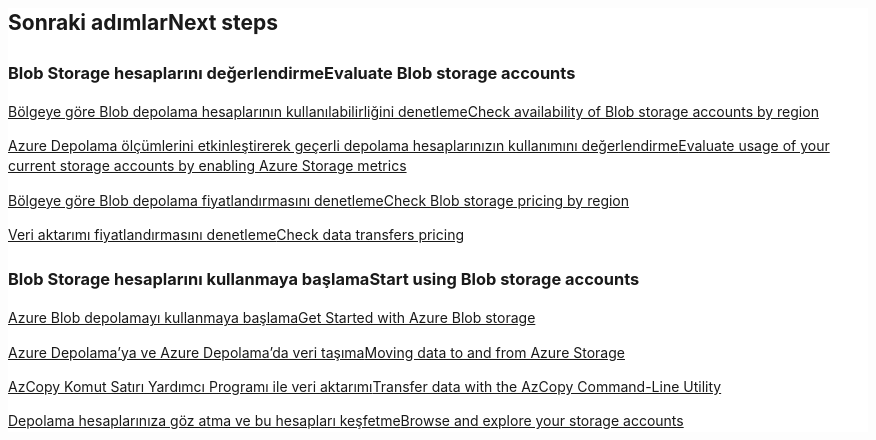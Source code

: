 ## <a name="next-steps"></a><span data-ttu-id="1eac4-350">Sonraki adımlar</span><span class="sxs-lookup"><span data-stu-id="1eac4-350">Next steps</span></span>
### <a name="evaluate-blob-storage-accounts"></a><span data-ttu-id="1eac4-351">Blob Storage hesaplarını değerlendirme</span><span class="sxs-lookup"><span data-stu-id="1eac4-351">Evaluate Blob storage accounts</span></span>
[<span data-ttu-id="1eac4-352">Bölgeye göre Blob depolama hesaplarının kullanılabilirliğini denetleme</span><span class="sxs-lookup"><span data-stu-id="1eac4-352">Check availability of Blob storage accounts by region</span></span>](https://azure.microsoft.com/regions/#services)

[<span data-ttu-id="1eac4-353">Azure Depolama ölçümlerini etkinleştirerek geçerli depolama hesaplarınızın kullanımını değerlendirme</span><span class="sxs-lookup"><span data-stu-id="1eac4-353">Evaluate usage of your current storage accounts by enabling Azure Storage metrics</span></span>](storage-enable-and-view-metrics.md)

[<span data-ttu-id="1eac4-354">Bölgeye göre Blob depolama fiyatlandırmasını denetleme</span><span class="sxs-lookup"><span data-stu-id="1eac4-354">Check Blob storage pricing by region</span></span>](https://azure.microsoft.com/pricing/details/storage/)

[<span data-ttu-id="1eac4-355">Veri aktarımı fiyatlandırmasını denetleme</span><span class="sxs-lookup"><span data-stu-id="1eac4-355">Check data transfers pricing</span></span>](https://azure.microsoft.com/pricing/details/data-transfers/)

### <a name="start-using-blob-storage-accounts"></a><span data-ttu-id="1eac4-356">Blob Storage hesaplarını kullanmaya başlama</span><span class="sxs-lookup"><span data-stu-id="1eac4-356">Start using Blob storage accounts</span></span>
[<span data-ttu-id="1eac4-357">Azure Blob depolamayı kullanmaya başlama</span><span class="sxs-lookup"><span data-stu-id="1eac4-357">Get Started with Azure Blob storage</span></span>](storage-dotnet-how-to-use-blobs.md)

[<span data-ttu-id="1eac4-358">Azure Depolama’ya ve Azure Depolama’da veri taşıma</span><span class="sxs-lookup"><span data-stu-id="1eac4-358">Moving data to and from Azure Storage</span></span>](storage-moving-data.md)

[<span data-ttu-id="1eac4-359">AzCopy Komut Satırı Yardımcı Programı ile veri aktarımı</span><span class="sxs-lookup"><span data-stu-id="1eac4-359">Transfer data with the AzCopy Command-Line Utility</span></span>](storage-use-azcopy.md)

[<span data-ttu-id="1eac4-360">Depolama hesaplarınıza göz atma ve bu hesapları keşfetme</span><span class="sxs-lookup"><span data-stu-id="1eac4-360">Browse and explore your storage accounts</span></span>](http://storageexplorer.com/)

